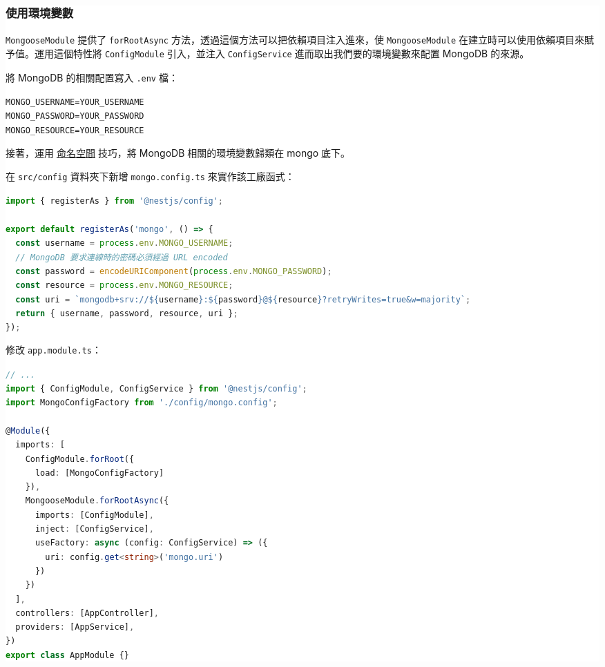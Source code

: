 ### 使用環境變數

`MongooseModule` 提供了 `forRootAsync` 方法，透過這個方法可以把依賴項目注入進來，使 `MongooseModule` 在建立時可以使用依賴項目來賦予值。運用這個特性將 `ConfigModule` 引入，並注入 `ConfigService` 進而取出我們要的環境變數來配置 MongoDB 的來源。

將 MongoDB 的相關配置寫入 `.env` 檔：

```text
MONGO_USERNAME=YOUR_USERNAME
MONGO_PASSWORD=YOUR_PASSWORD
MONGO_RESOURCE=YOUR_RESOURCE
```

接著，運用 [命名空間](./CONFIGMODULE.md#使用工廠函式配置命名空間) 技巧，將 MongoDB 相關的環境變數歸類在 mongo 底下。

在 `src/config` 資料夾下新增 `mongo.config.ts` 來實作該工廠函式：

```ts
import { registerAs } from '@nestjs/config';

export default registerAs('mongo', () => {
  const username = process.env.MONGO_USERNAME;
  // MongoDB 要求連線時的密碼必須經過 URL encoded
  const password = encodeURIComponent(process.env.MONGO_PASSWORD);
  const resource = process.env.MONGO_RESOURCE;
  const uri = `mongodb+srv://${username}:${password}@${resource}?retryWrites=true&w=majority`;
  return { username, password, resource, uri };
});
```

修改 `app.module.ts`：

```ts
// ...
import { ConfigModule, ConfigService } from '@nestjs/config';
import MongoConfigFactory from './config/mongo.config';

@Module({
  imports: [
    ConfigModule.forRoot({
      load: [MongoConfigFactory]
    }),
    MongooseModule.forRootAsync({
      imports: [ConfigModule],
      inject: [ConfigService],
      useFactory: async (config: ConfigService) => ({
        uri: config.get<string>('mongo.uri')
      })
    })
  ],
  controllers: [AppController],
  providers: [AppService],
})
export class AppModule {}
```
